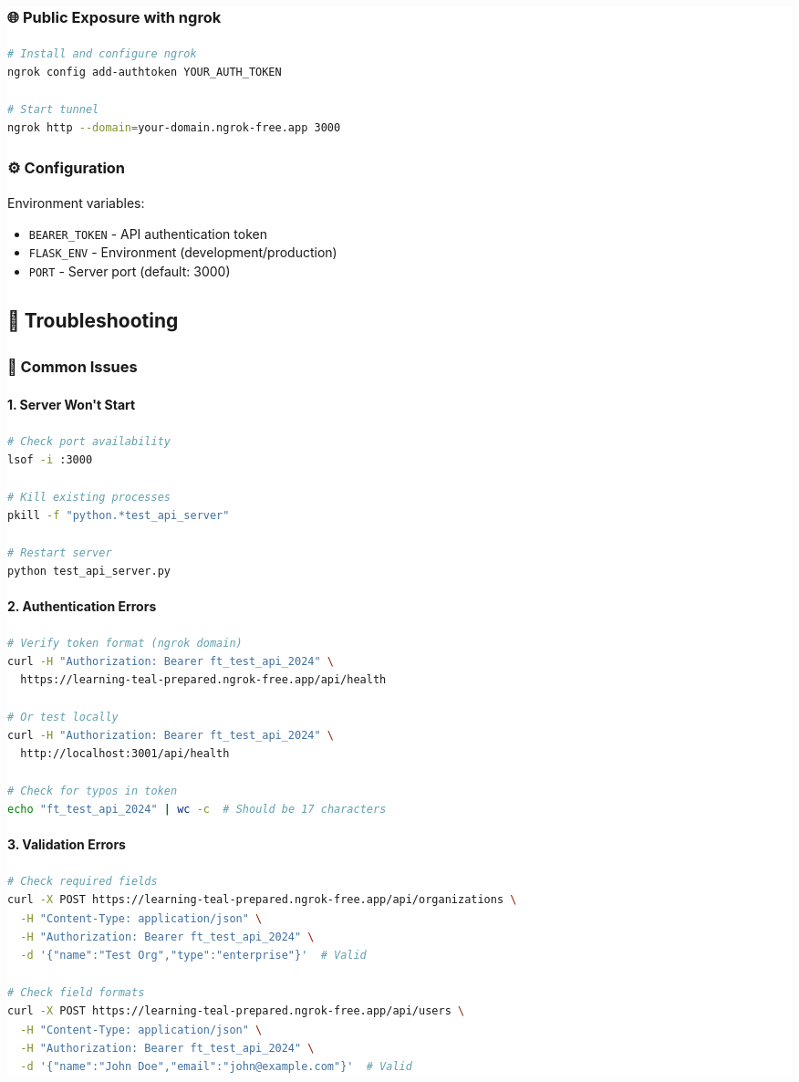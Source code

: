 ### 🌐 Public Exposure with ngrok
```bash
# Install and configure ngrok
ngrok config add-authtoken YOUR_AUTH_TOKEN

# Start tunnel
ngrok http --domain=your-domain.ngrok-free.app 3000
```

### ⚙️ Configuration
Environment variables:
- `BEARER_TOKEN` - API authentication token
- `FLASK_ENV` - Environment (development/production)
- `PORT` - Server port (default: 3000)

## 🔧 Troubleshooting

### 🚨 Common Issues

#### 1. **Server Won't Start**
```bash
# Check port availability
lsof -i :3000

# Kill existing processes
pkill -f "python.*test_api_server"

# Restart server
python test_api_server.py
```

#### 2. **Authentication Errors**
```bash
# Verify token format (ngrok domain)
curl -H "Authorization: Bearer ft_test_api_2024" \
  https://learning-teal-prepared.ngrok-free.app/api/health

# Or test locally
curl -H "Authorization: Bearer ft_test_api_2024" \
  http://localhost:3001/api/health

# Check for typos in token
echo "ft_test_api_2024" | wc -c  # Should be 17 characters
```

#### 3. **Validation Errors**
```bash
# Check required fields
curl -X POST https://learning-teal-prepared.ngrok-free.app/api/organizations \
  -H "Content-Type: application/json" \
  -H "Authorization: Bearer ft_test_api_2024" \
  -d '{"name":"Test Org","type":"enterprise"}'  # Valid

# Check field formats
curl -X POST https://learning-teal-prepared.ngrok-free.app/api/users \
  -H "Content-Type: application/json" \
  -H "Authorization: Bearer ft_test_api_2024" \
  -d '{"name":"John Doe","email":"john@example.com"}'  # Valid
```
